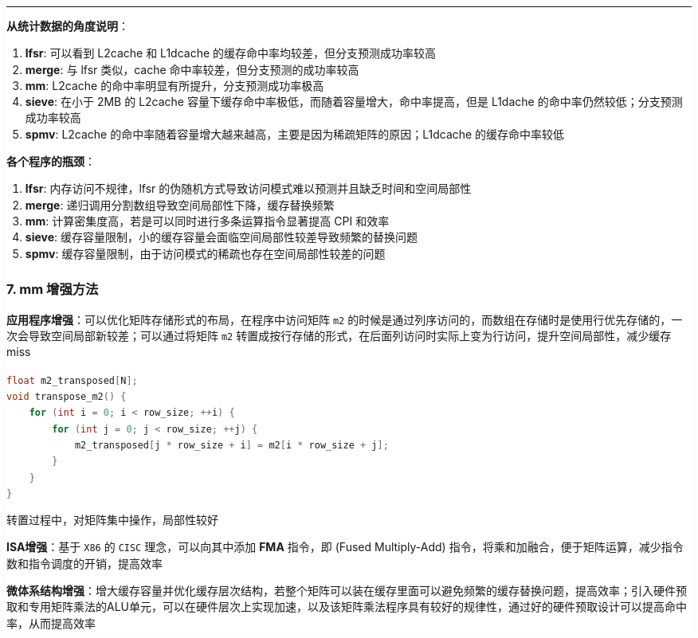    ----

**从统计数据的角度说明**：

1. **lfsr**: 可以看到 L2cache 和 L1dcache 的缓存命中率均较差，但分支预测成功率较高
2. **merge**: 与 lfsr 类似，cache 命中率较差，但分支预测的成功率较高
3. **mm**: L2cache 的命中率明显有所提升，分支预测成功率极高
4. **sieve**: 在小于 2MB 的 L2cache 容量下缓存命中率极低，而随着容量增大，命中率提高，但是 L1dache 的命中率仍然较低；分支预测成功率较高
5. **spmv**: L2cache 的命中率随着容量增大越来越高，主要是因为稀疏矩阵的原因；L1dcache 的缓存命中率较低

**各个程序的瓶颈**：

1. **lfsr**: 内存访问不规律，lfsr 的伪随机方式导致访问模式难以预测并且缺乏时间和空间局部性
2. **merge**: 递归调用分割数组导致空间局部性下降，缓存替换频繁
3. **mm**: 计算密集度高，若是可以同时进行多条运算指令显著提高 CPI 和效率
4. **sieve**: 缓存容量限制，小的缓存容量会面临空间局部性较差导致频繁的替换问题
5. **spmv**: 缓存容量限制，由于访问模式的稀疏也存在空间局部性较差的问题

### 7. mm 增强方法

**应用程序增强**：可以优化矩阵存储形式的布局，在程序中访问矩阵 `m2` 的时候是通过列序访问的，而数组在存储时是使用行优先存储的，一次会导致空间局部新较差；可以通过将矩阵 `m2` 转置成按行存储的形式，在后面列访问时实际上变为行访问，提升空间局部性，减少缓存miss

```c
float m2_transposed[N];
void transpose_m2() {
    for (int i = 0; i < row_size; ++i) {
        for (int j = 0; j < row_size; ++j) {
            m2_transposed[j * row_size + i] = m2[i * row_size + j];
        }
    }
}
```

转置过程中，对矩阵集中操作，局部性较好

**ISA增强**：基于 `X86` 的 `CISC` 理念，可以向其中添加 **FMA** 指令，即 (Fused Multiply-Add) 指令，将乘和加融合，便于矩阵运算，减少指令数和指令调度的开销，提高效率

**微体系结构增强**：增大缓存容量并优化缓存层次结构，若整个矩阵可以装在缓存里面可以避免频繁的缓存替换问题，提高效率；引入硬件预取和专用矩阵乘法的ALU单元，可以在硬件层次上实现加速，以及该矩阵乘法程序具有较好的规律性，通过好的硬件预取设计可以提高命中率，从而提高效率
